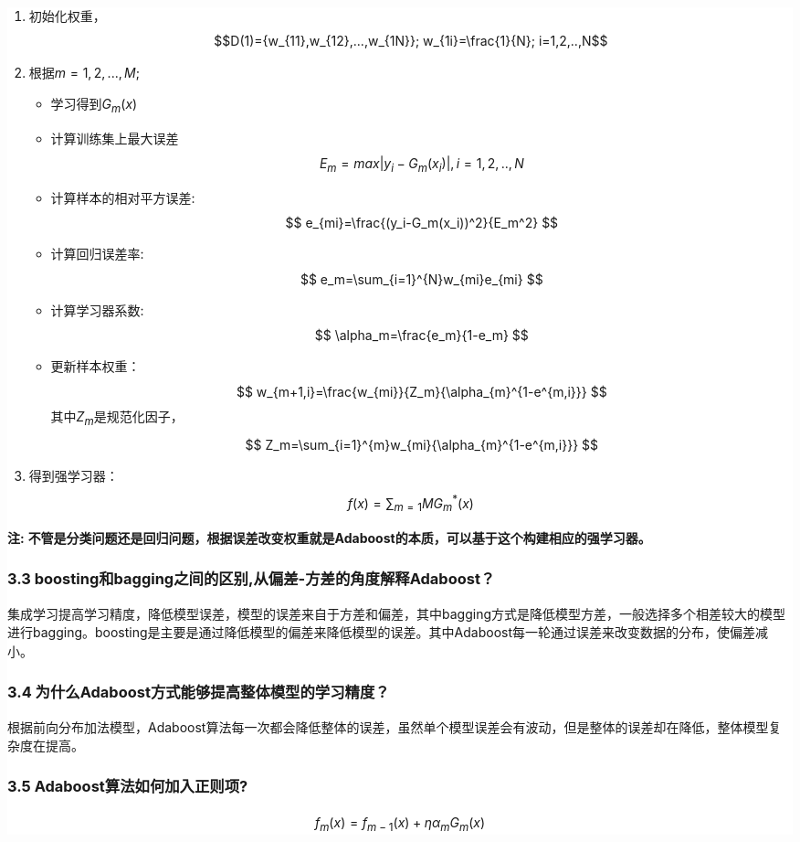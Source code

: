 1. 初始化权重，
   $$D(1)={w_{11},w_{12},...,w_{1N}}; w_{1i}=\frac{1}{N}; i=1,2,..,N$$

2. 根据$m=1,2,...,M$;

   + 学习得到$G_m(x)$

   + 计算训练集上最大误差
     $$
     E_m=max|y_i-G_m(x_i)|, i=1,2,..,N
     $$
     
   + 计算样本的相对平方误差:
     $$
     e_{mi}=\frac{(y_i-G_m(x_i))^2}{E_m^2}
     $$
     
   + 计算回归误差率: 
     $$
     e_m=\sum_{i=1}^{N}w_{mi}e_{mi}
     $$
     
   + 计算学习器系数: 
     $$
     \alpha_m=\frac{e_m}{1-e_m}
     $$
     
   + 更新样本权重：
     $$
     w_{m+1,i}=\frac{w_{mi}}{Z_m}{\alpha_{m}^{1-e^{m,i}}}
     $$
     其中$Z_m$是规范化因子，
     $$
     Z_m=\sum_{i=1}^{m}w_{mi}{\alpha_{m}^{1-e^{m,i}}}
     $$
   
3. 得到强学习器：
   $$
   f(x)=\sum_{m=1}{M}G_{m}^*(x)
   $$

**注:** **不管是分类问题还是回归问题，根据误差改变权重就是Adaboost的本质，可以基于这个构建相应的强学习器。**

### 3.3 boosting和bagging之间的区别,从偏差-方差的角度解释Adaboost？

集成学习提高学习精度，降低模型误差，模型的误差来自于方差和偏差，其中bagging方式是降低模型方差，一般选择多个相差较大的模型进行bagging。boosting是主要是通过降低模型的偏差来降低模型的误差。其中Adaboost每一轮通过误差来改变数据的分布，使偏差减小。

### 3.4 为什么Adaboost方式能够提高整体模型的学习精度？

根据前向分布加法模型，Adaboost算法每一次都会降低整体的误差，虽然单个模型误差会有波动，但是整体的误差却在降低，整体模型复杂度在提高。

### 3.5 Adaboost算法如何加入正则项?

$$
f_m(x)=f_{m-1}(x)+\eta \alpha_{m}G_{m}(x)
$$
